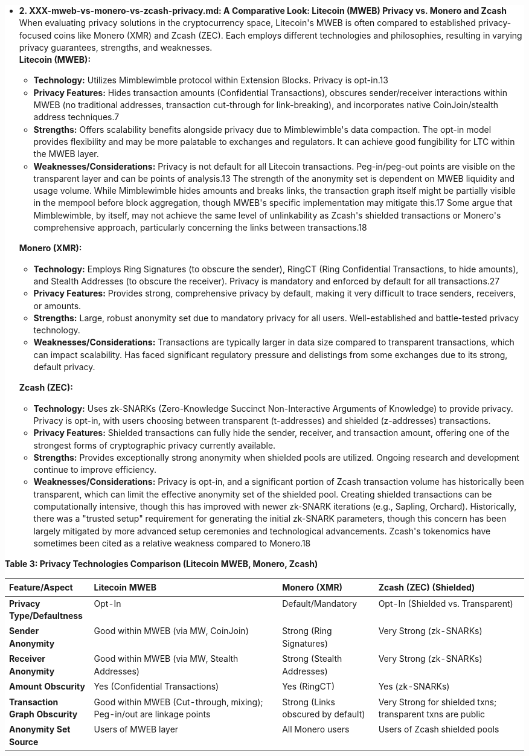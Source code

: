 * **2\. XXX-mweb-vs-monero-vs-zcash-privacy.md: A Comparative Look: Litecoin (MWEB) Privacy vs. Monero and Zcash**  
  When evaluating privacy solutions in the cryptocurrency space, Litecoin's MWEB is often compared to established privacy-focused coins like Monero (XMR) and Zcash (ZEC). Each employs different technologies and philosophies, resulting in varying privacy guarantees, strengths, and weaknesses.  
  **Litecoin (MWEB):**  
  * **Technology:** Utilizes Mimblewimble protocol within Extension Blocks. Privacy is opt-in.13  
  * **Privacy Features:** Hides transaction amounts (Confidential Transactions), obscures sender/receiver interactions within MWEB (no traditional addresses, transaction cut-through for link-breaking), and incorporates native CoinJoin/stealth address techniques.7  
  * **Strengths:** Offers scalability benefits alongside privacy due to Mimblewimble's data compaction. The opt-in model provides flexibility and may be more palatable to exchanges and regulators. It can achieve good fungibility for LTC within the MWEB layer.  
  * **Weaknesses/Considerations:** Privacy is not default for all Litecoin transactions. Peg-in/peg-out points are visible on the transparent layer and can be points of analysis.13 The strength of the anonymity set is dependent on MWEB liquidity and usage volume. While Mimblewimble hides amounts and breaks links, the transaction graph itself might be partially visible in the mempool before block aggregation, though MWEB's specific implementation may mitigate this.17 Some argue that Mimblewimble, by itself, may not achieve the same level of unlinkability as Zcash's shielded transactions or Monero's comprehensive approach, particularly concerning the links between transactions.18

  **Monero (XMR):**

  * **Technology:** Employs Ring Signatures (to obscure the sender), RingCT (Ring Confidential Transactions, to hide amounts), and Stealth Addresses (to obscure the receiver). Privacy is mandatory and enforced by default for all transactions.27  
  * **Privacy Features:** Provides strong, comprehensive privacy by default, making it very difficult to trace senders, receivers, or amounts.  
  * **Strengths:** Large, robust anonymity set due to mandatory privacy for all users. Well-established and battle-tested privacy technology.  
  * **Weaknesses/Considerations:** Transactions are typically larger in data size compared to transparent transactions, which can impact scalability. Has faced significant regulatory pressure and delistings from some exchanges due to its strong, default privacy.

  **Zcash (ZEC):**

  * **Technology:** Uses zk-SNARKs (Zero-Knowledge Succinct Non-Interactive Arguments of Knowledge) to provide privacy. Privacy is opt-in, with users choosing between transparent (t-addresses) and shielded (z-addresses) transactions.  
  * **Privacy Features:** Shielded transactions can fully hide the sender, receiver, and transaction amount, offering one of the strongest forms of cryptographic privacy currently available.  
  * **Strengths:** Provides exceptionally strong anonymity when shielded pools are utilized. Ongoing research and development continue to improve efficiency.  
  * **Weaknesses/Considerations:** Privacy is opt-in, and a significant portion of Zcash transaction volume has historically been transparent, which can limit the effective anonymity set of the shielded pool. Creating shielded transactions can be computationally intensive, though this has improved with newer zk-SNARK iterations (e.g., Sapling, Orchard). Historically, there was a "trusted setup" requirement for generating the initial zk-SNARK parameters, though this concern has been largely mitigated by more advanced setup ceremonies and technological advancements. Zcash's tokenomics have sometimes been cited as a relative weakness compared to Monero.18

**Table 3: Privacy Technologies Comparison (Litecoin MWEB, Monero, Zcash)**

| Feature/Aspect | Litecoin MWEB | Monero (XMR) | Zcash (ZEC) (Shielded) |
| :---- | :---- | :---- | :---- |
| **Privacy Type/Defaultness** | Opt-In | Default/Mandatory | Opt-In (Shielded vs. Transparent) |
| **Sender Anonymity** | Good within MWEB (via MW, CoinJoin) | Strong (Ring Signatures) | Very Strong (zk-SNARKs) |
| **Receiver Anonymity** | Good within MWEB (via MW, Stealth Addresses) | Strong (Stealth Addresses) | Very Strong (zk-SNARKs) |
| **Amount Obscurity** | Yes (Confidential Transactions) | Yes (RingCT) | Yes (zk-SNARKs) |
| **Transaction Graph Obscurity** | Good within MWEB (Cut-through, mixing); Peg-in/out are linkage points | Strong (Links obscured by default) | Very Strong for shielded txns; transparent txns are public |
| **Anonymity Set Source** | Users of MWEB layer | All Monero users | Users of Zcash shielded pools |